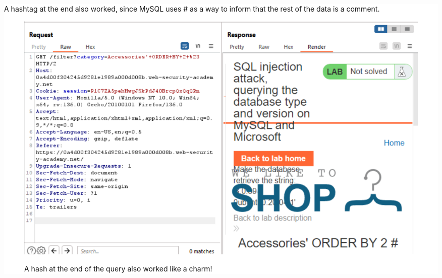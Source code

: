 A hashtag at the end also worked, since MySQL uses # as a way to inform that the rest of the data is a comment.&#x20;

<figure><img src="../../../.gitbook/assets/image (67).png" alt=""><figcaption><p>A hash at the end of the query also worked like a charm!</p></figcaption></figure>
